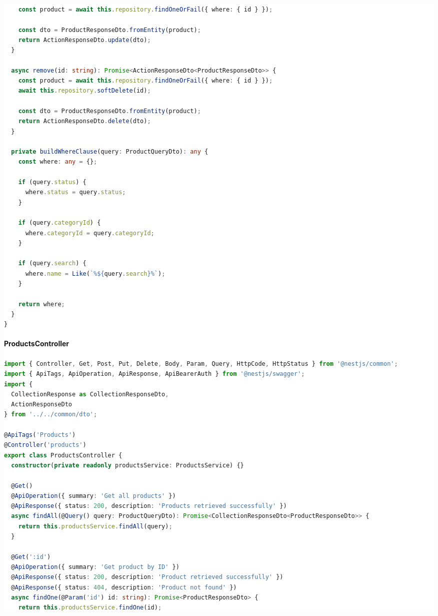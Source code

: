 ```typescript
    const product = await this.repository.findOneOrFail({ where: { id } });
    
    const dto = ProductResponseDto.fromEntity(product);
    return ActionResponseDto.update(dto);
  }

  async remove(id: string): Promise<ActionResponseDto<ProductResponseDto>> {
    const product = await this.repository.findOneOrFail({ where: { id } });
    await this.repository.softDelete(id);
    
    const dto = ProductResponseDto.fromEntity(product);
    return ActionResponseDto.delete(dto);
  }

  private buildWhereClause(query: ProductQueryDto): any {
    const where: any = {};
    
    if (query.status) {
      where.status = query.status;
    }
    
    if (query.categoryId) {
      where.categoryId = query.categoryId;
    }
    
    if (query.search) {
      where.name = Like(`%${query.search}%`);
    }
    
    return where;
  }
}
```

#### **ProductsController**
```typescript
import { Controller, Get, Post, Put, Delete, Body, Param, Query, HttpCode, HttpStatus } from '@nestjs/common';
import { ApiTags, ApiOperation, ApiResponse, ApiBearerAuth } from '@nestjs/swagger';
import { 
  CollectionResponse as CollectionResponseDto,
  ActionResponseDto 
} from '../../common/dto';

@ApiTags('Products')
@Controller('products')
export class ProductsController {
  constructor(private readonly productsService: ProductsService) {}

  @Get()
  @ApiOperation({ summary: 'Get all products' })
  @ApiResponse({ status: 200, description: 'Products retrieved successfully' })
  async findAll(@Query() query: ProductQueryDto): Promise<CollectionResponseDto<ProductResponseDto>> {
    return this.productsService.findAll(query);
  }

  @Get(':id')
  @ApiOperation({ summary: 'Get product by ID' })
  @ApiResponse({ status: 200, description: 'Product retrieved successfully' })
  @ApiResponse({ status: 404, description: 'Product not found' })
  async findOne(@Param('id') id: string): Promise<ProductResponseDto> {
    return this.productsService.findOne(id);
```